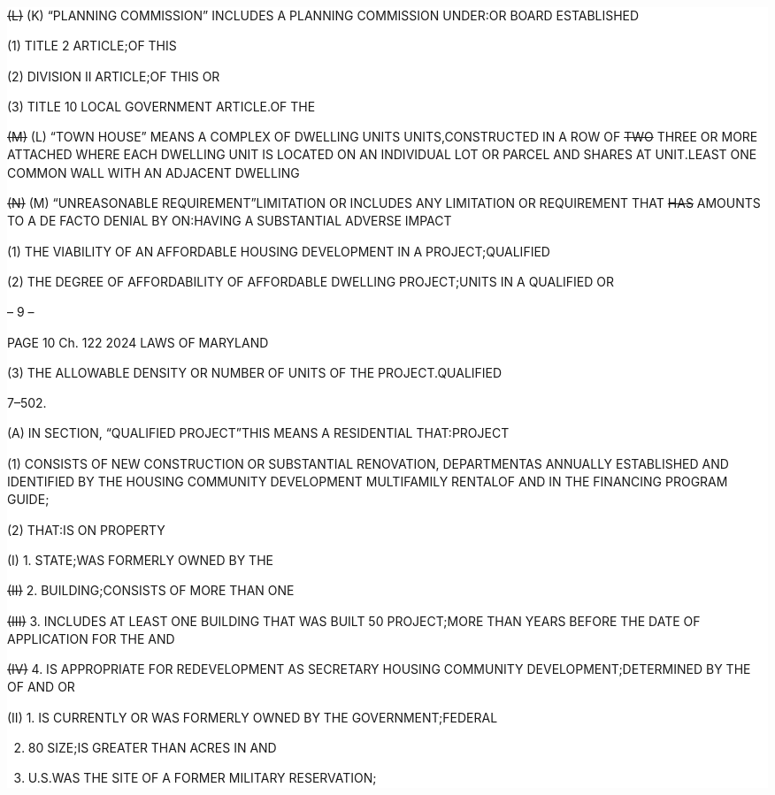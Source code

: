 ~~(L)~~ (K) “PLANNING COMMISSION” INCLUDES A PLANNING COMMISSION
UNDER:OR BOARD ESTABLISHED

(1) TITLE 2 ARTICLE;OF THIS

(2) DIVISION II ARTICLE;OF THIS OR

(3) TITLE 10 LOCAL GOVERNMENT ARTICLE.OF THE

~~(M)~~ (L) “TOWN HOUSE” MEANS A COMPLEX OF DWELLING UNITS
UNITS,CONSTRUCTED IN A ROW OF ~~TWO~~ THREE OR MORE ATTACHED WHERE EACH
DWELLING UNIT IS LOCATED ON AN INDIVIDUAL LOT OR PARCEL AND SHARES AT
UNIT.LEAST ONE COMMON WALL WITH AN ADJACENT DWELLING

~~(N)~~ (M) “UNREASONABLE REQUIREMENT”LIMITATION OR INCLUDES ANY
LIMITATION OR REQUIREMENT THAT ~~HAS~~ AMOUNTS TO A DE FACTO DENIAL BY
ON:HAVING A SUBSTANTIAL ADVERSE IMPACT

(1) THE VIABILITY OF AN AFFORDABLE HOUSING DEVELOPMENT IN A
PROJECT;QUALIFIED

(2) THE DEGREE OF AFFORDABILITY OF AFFORDABLE DWELLING
PROJECT;UNITS IN A QUALIFIED OR

– 9 –

PAGE 10
Ch. 122 2024 LAWS OF MARYLAND

(3) THE ALLOWABLE DENSITY OR NUMBER OF UNITS OF THE
PROJECT.QUALIFIED

7–502.

(A) IN SECTION, “QUALIFIED PROJECT”THIS MEANS A RESIDENTIAL
THAT:PROJECT

(1) CONSISTS OF NEW CONSTRUCTION OR SUBSTANTIAL
RENOVATION, DEPARTMENTAS ANNUALLY ESTABLISHED AND IDENTIFIED BY THE
HOUSING COMMUNITY DEVELOPMENT MULTIFAMILY RENTALOF AND IN THE
FINANCING PROGRAM GUIDE;

(2) THAT:IS ON PROPERTY

(I) 1. STATE;WAS FORMERLY OWNED BY THE

~~(II)~~ 2. BUILDING;CONSISTS OF MORE THAN ONE

~~(III)~~ 3. INCLUDES AT LEAST ONE BUILDING THAT WAS BUILT
50 PROJECT;MORE THAN YEARS BEFORE THE DATE OF APPLICATION FOR THE AND

~~(IV)~~ 4. IS APPROPRIATE FOR REDEVELOPMENT AS
SECRETARY HOUSING COMMUNITY DEVELOPMENT;DETERMINED BY THE OF AND
OR

(II) 1. IS CURRENTLY OR WAS FORMERLY OWNED BY THE
GOVERNMENT;FEDERAL

2. 80 SIZE;IS GREATER THAN ACRES IN AND

3. U.S.WAS THE SITE OF A FORMER MILITARY
RESERVATION;
